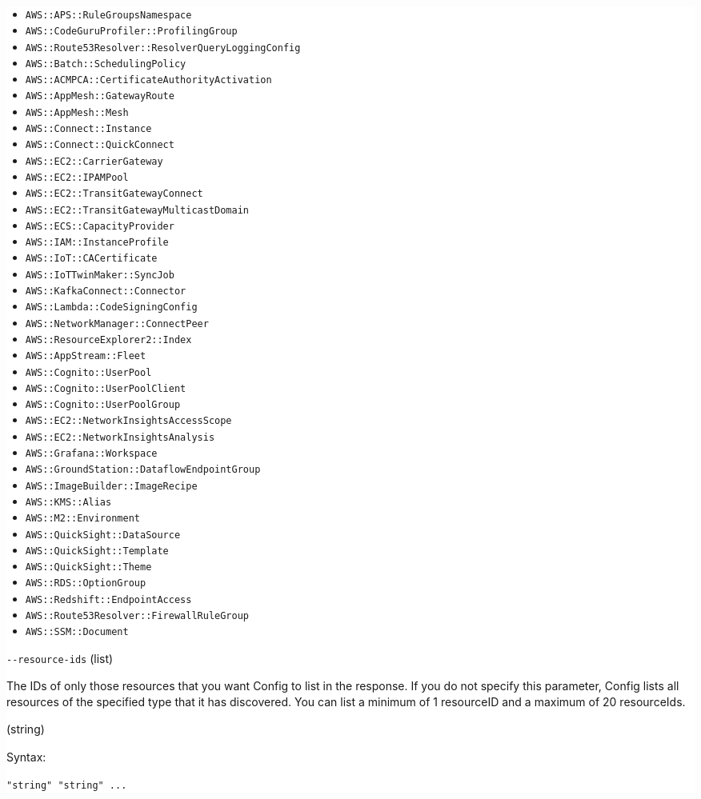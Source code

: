 - `AWS::APS::RuleGroupsNamespace`
- `AWS::CodeGuruProfiler::ProfilingGroup`
- `AWS::Route53Resolver::ResolverQueryLoggingConfig`
- `AWS::Batch::SchedulingPolicy`
- `AWS::ACMPCA::CertificateAuthorityActivation`
- `AWS::AppMesh::GatewayRoute`
- `AWS::AppMesh::Mesh`
- `AWS::Connect::Instance`
- `AWS::Connect::QuickConnect`
- `AWS::EC2::CarrierGateway`
- `AWS::EC2::IPAMPool`
- `AWS::EC2::TransitGatewayConnect`
- `AWS::EC2::TransitGatewayMulticastDomain`
- `AWS::ECS::CapacityProvider`
- `AWS::IAM::InstanceProfile`
- `AWS::IoT::CACertificate`
- `AWS::IoTTwinMaker::SyncJob`
- `AWS::KafkaConnect::Connector`
- `AWS::Lambda::CodeSigningConfig`
- `AWS::NetworkManager::ConnectPeer`
- `AWS::ResourceExplorer2::Index`
- `AWS::AppStream::Fleet`
- `AWS::Cognito::UserPool`
- `AWS::Cognito::UserPoolClient`
- `AWS::Cognito::UserPoolGroup`
- `AWS::EC2::NetworkInsightsAccessScope`
- `AWS::EC2::NetworkInsightsAnalysis`
- `AWS::Grafana::Workspace`
- `AWS::GroundStation::DataflowEndpointGroup`
- `AWS::ImageBuilder::ImageRecipe`
- `AWS::KMS::Alias`
- `AWS::M2::Environment`
- `AWS::QuickSight::DataSource`
- `AWS::QuickSight::Template`
- `AWS::QuickSight::Theme`
- `AWS::RDS::OptionGroup`
- `AWS::Redshift::EndpointAccess`
- `AWS::Route53Resolver::FirewallRuleGroup`
- `AWS::SSM::Document`

`--resource-ids` (list)

The IDs of only those resources that you want Config to list in the response. If you do not specify this parameter, Config lists all resources of the specified type that it has discovered. You can list a minimum of 1 resourceID and a maximum of 20 resourceIds.

(string)

Syntax:

```
"string" "string" ...
```
